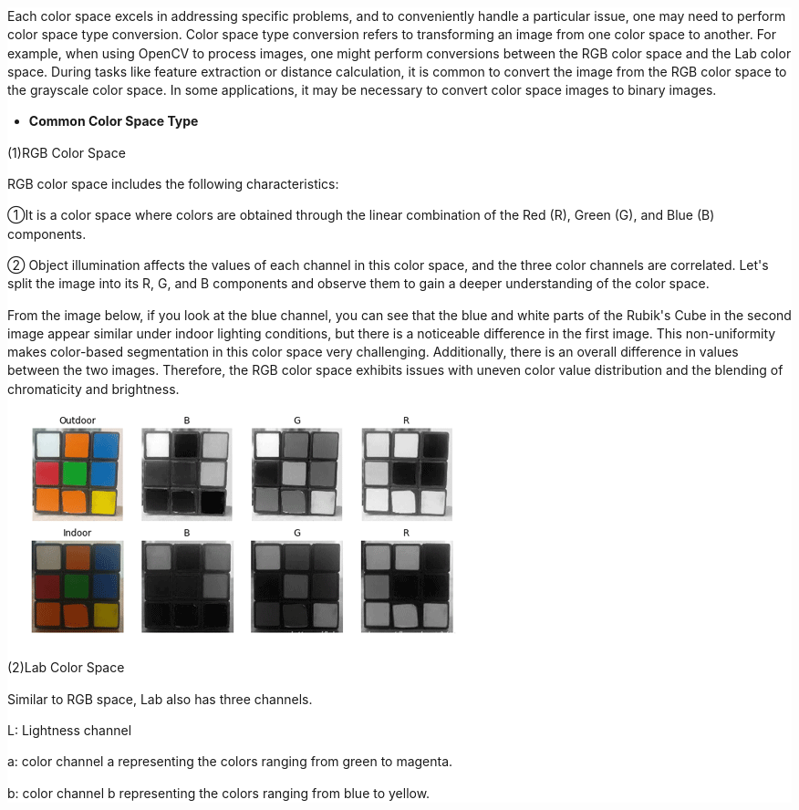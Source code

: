 Each color space excels in addressing specific problems, and to conveniently handle a particular issue, one may need to perform color space type conversion. Color space type conversion refers to transforming an image from one color space to another. For example, when using OpenCV to process images, one might perform conversions between the RGB color space and the Lab color space. During tasks like feature extraction or distance calculation, it is common to convert the image from the RGB color space to the grayscale color space. In some applications, it may be necessary to convert color space images to binary images.

* **Common Color Space Type**

(1)RGB Color Space

RGB color space includes the following characteristics:

①It is a color space where colors are obtained through the linear combination of the Red (R), Green (G), and Blue (B) components.

② Object illumination affects the values of each channel in this color space, and the three color channels are correlated. Let's split the image into its R, G, and B components and observe them to gain a deeper understanding of the color space.

From the image below, if you look at the blue channel, you can see that the blue and white parts of the Rubik's Cube in the second image appear similar under indoor lighting conditions, but there is a noticeable difference in the first image. This non-uniformity makes color-based segmentation in this color space very challenging. Additionally, there is an overall difference in values between the two images. Therefore, the RGB color space exhibits issues with uneven color value distribution and the blending of chromaticity and brightness.

<img src="../_static/media/chapter_13\section_1/media/image20.png" style="width:5.14583in;height:2.625in" />

(2)Lab Color Space

Similar to RGB space, Lab also has three channels.

L: Lightness channel

a: color channel a representing the colors ranging from green to magenta.

b: color channel b representing the colors ranging from blue to yellow.
